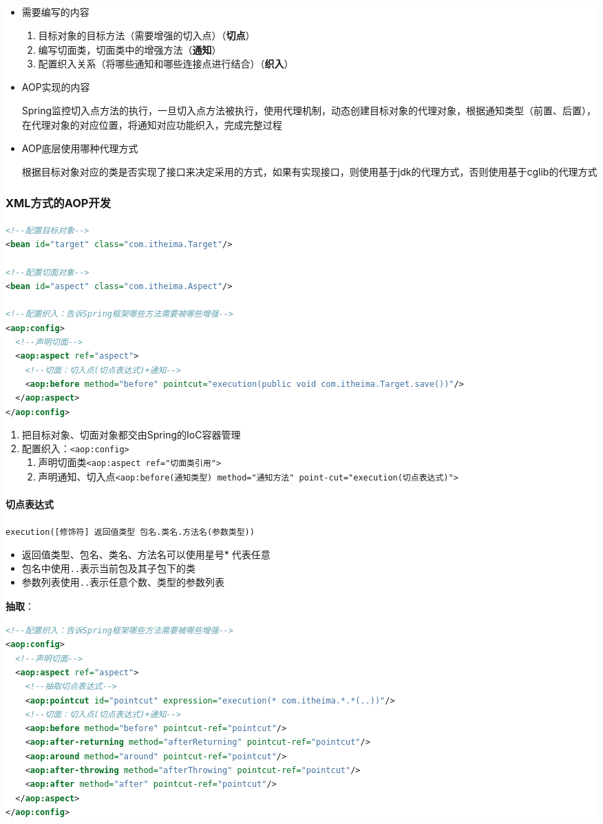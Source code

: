 - 需要编写的内容

  1. 目标对象的目标方法（需要增强的切入点）（**切点**）
  2. 编写切面类，切面类中的增强方法（**通知**）
  3. 配置织入关系（将哪些通知和哪些连接点进行结合）（**织入**）

- AOP实现的内容

  Spring监控切入点方法的执行，一旦切入点方法被执行，使用代理机制，动态创建目标对象的代理对象，根据通知类型（前置、后置），在代理对象的对应位置，将通知对应功能织入，完成完整过程

- AOP底层使用哪种代理方式

  根据目标对象对应的类是否实现了接口来决定采用的方式，如果有实现接口，则使用基于jdk的代理方式，否则使用基于cglib的代理方式

### XML方式的AOP开发

```xml
<!--配置目标对象-->
<bean id="target" class="com.itheima.Target"/>

<!--配置切面对象-->
<bean id="aspect" class="com.itheima.Aspect"/>

<!--配置织入：告诉Spring框架哪些方法需要被哪些增强-->
<aop:config>
  <!--声明切面-->
  <aop:aspect ref="aspect">
    <!--切面：切入点(切点表达式)+通知-->
    <aop:before method="before" pointcut="execution(public void com.itheima.Target.save())"/>
  </aop:aspect>
</aop:config>
```

1. 把目标对象、切面对象都交由Spring的IoC容器管理
2. 配置织入：`<aop:config>`
   1. 声明切面类`<aop:aspect ref="切面类引用">`
   2. 声明通知、切入点`<aop:before(通知类型) method="通知方法" point-cut="execution(切点表达式)">`

#### 切点表达式

`execution([修饰符] 返回值类型 包名.类名.方法名(参数类型))`

- 返回值类型、包名、类名、方法名可以使用星号* 代表任意
- 包名中使用`..`表示当前包及其子包下的类
- 参数列表使用`..`表示任意个数、类型的参数列表

**抽取**：

```xml
<!--配置织入：告诉Spring框架哪些方法需要被哪些增强-->
<aop:config>
  <!--声明切面-->
  <aop:aspect ref="aspect">
    <!--抽取切点表达式-->
    <aop:pointcut id="pointcut" expression="execution(* com.itheima.*.*(..))"/>
    <!--切面：切入点(切点表达式)+通知-->
    <aop:before method="before" pointcut-ref="pointcut"/>
    <aop:after-returning method="afterReturning" pointcut-ref="pointcut"/>
    <aop:around method="around" pointcut-ref="pointcut"/>
    <aop:after-throwing method="afterThrowing" pointcut-ref="pointcut"/>
    <aop:after method="after" pointcut-ref="pointcut"/>
  </aop:aspect>
</aop:config>
```

